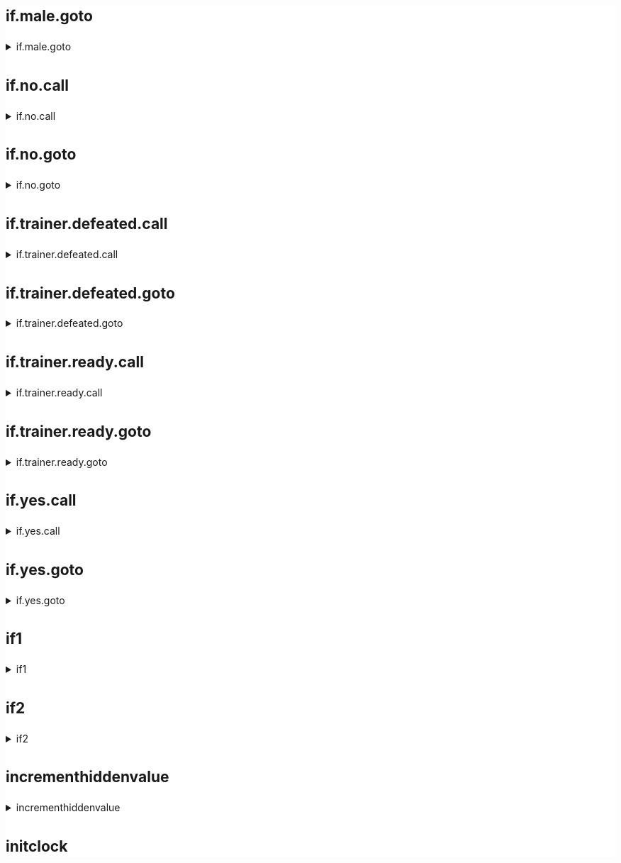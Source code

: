 ## if.male.goto

<details><summary> if.male.goto</summary></details>

## if.no.call

<details><summary> if.no.call</summary></details>

## if.no.goto

<details><summary> if.no.goto</summary></details>

## if.trainer.defeated.call

<details><summary> if.trainer.defeated.call</summary></details>

## if.trainer.defeated.goto

<details><summary> if.trainer.defeated.goto</summary></details>

## if.trainer.ready.call

<details><summary> if.trainer.ready.call</summary></details>

## if.trainer.ready.goto

<details><summary> if.trainer.ready.goto</summary></details>

## if.yes.call

<details><summary> if.yes.call</summary></details>

## if.yes.goto

<details><summary> if.yes.goto</summary></details>

## if1

<details><summary> if1</summary></details>

## if2

<details><summary> if2</summary></details>

## incrementhiddenvalue

<details><summary> incrementhiddenvalue</summary></details>

## initclock
